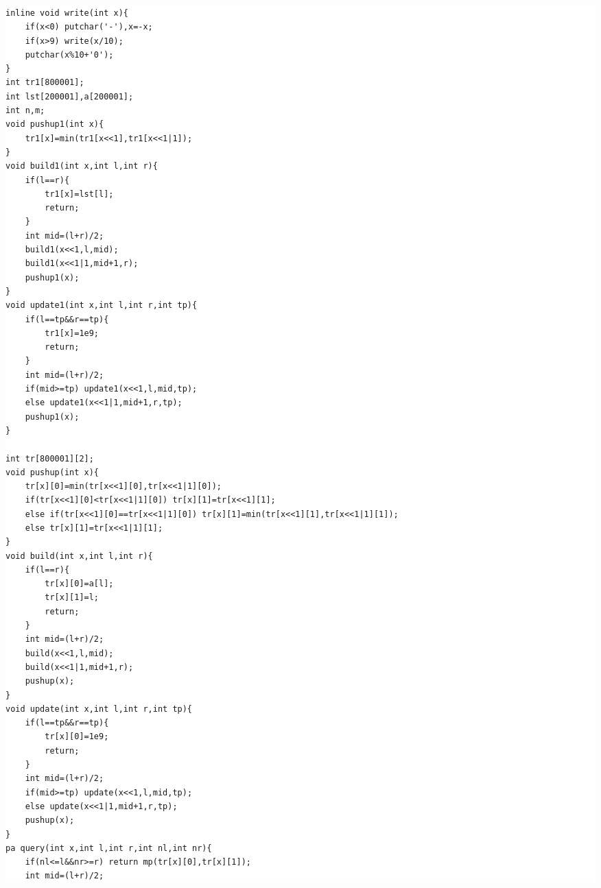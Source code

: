 ```
inline void write(int x){
	if(x<0) putchar('-'),x=-x;
    if(x>9) write(x/10);
    putchar(x%10+'0');
}
int tr1[800001];
int lst[200001],a[200001];
int n,m;
void pushup1(int x){
	tr1[x]=min(tr1[x<<1],tr1[x<<1|1]);
}
void build1(int x,int l,int r){
	if(l==r){
		tr1[x]=lst[l];
		return;
	}
	int mid=(l+r)/2;
	build1(x<<1,l,mid);
	build1(x<<1|1,mid+1,r);
	pushup1(x);
}
void update1(int x,int l,int r,int tp){
	if(l==tp&&r==tp){
		tr1[x]=1e9;
		return;
	}
	int mid=(l+r)/2;
	if(mid>=tp) update1(x<<1,l,mid,tp);
	else update1(x<<1|1,mid+1,r,tp);
	pushup1(x);
}

int tr[800001][2];
void pushup(int x){
	tr[x][0]=min(tr[x<<1][0],tr[x<<1|1][0]);
	if(tr[x<<1][0]<tr[x<<1|1][0]) tr[x][1]=tr[x<<1][1];
	else if(tr[x<<1][0]==tr[x<<1|1][0]) tr[x][1]=min(tr[x<<1][1],tr[x<<1|1][1]);
	else tr[x][1]=tr[x<<1|1][1];
}
void build(int x,int l,int r){
	if(l==r){
		tr[x][0]=a[l];
		tr[x][1]=l;
		return;
	}
	int mid=(l+r)/2;
	build(x<<1,l,mid);
	build(x<<1|1,mid+1,r);
	pushup(x);
}
void update(int x,int l,int r,int tp){
	if(l==tp&&r==tp){
		tr[x][0]=1e9;
		return;
	}
	int mid=(l+r)/2;
	if(mid>=tp) update(x<<1,l,mid,tp);
	else update(x<<1|1,mid+1,r,tp);
	pushup(x);
}
pa query(int x,int l,int r,int nl,int nr){
	if(nl<=l&&nr>=r) return mp(tr[x][0],tr[x][1]);
	int mid=(l+r)/2;
```

[problemUrl]: https://atcoder.jp/contests/abc299/tasks/abc299_g